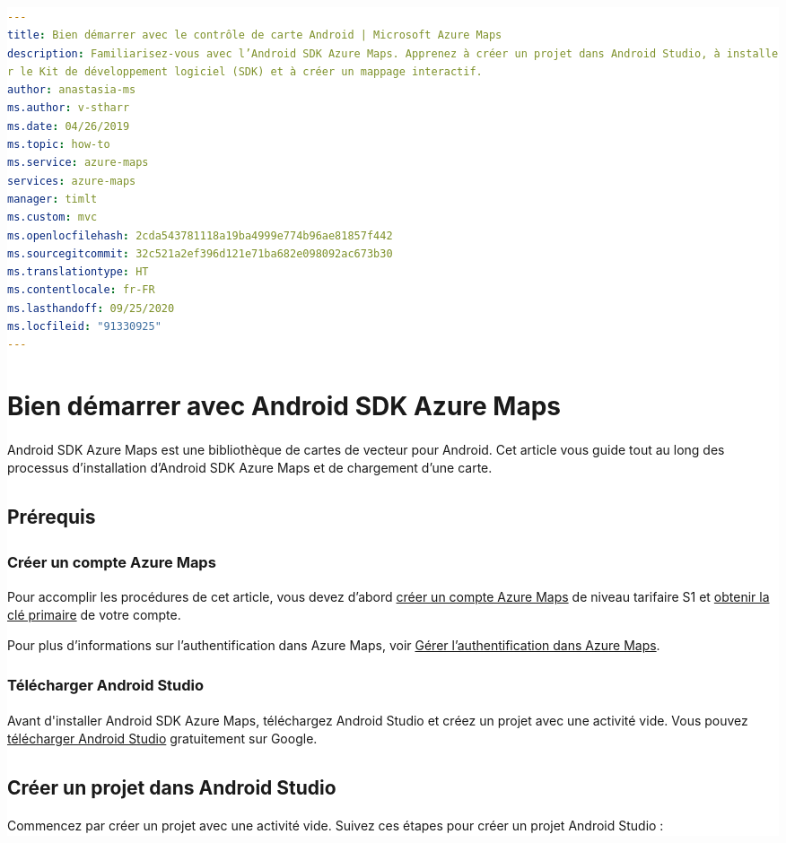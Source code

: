 ```yaml
---
title: Bien démarrer avec le contrôle de carte Android | Microsoft Azure Maps
description: Familiarisez-vous avec l’Android SDK Azure Maps. Apprenez à créer un projet dans Android Studio, à installer le Kit de développement logiciel (SDK) et à créer un mappage interactif.
author: anastasia-ms
ms.author: v-stharr
ms.date: 04/26/2019
ms.topic: how-to
ms.service: azure-maps
services: azure-maps
manager: timlt
ms.custom: mvc
ms.openlocfilehash: 2cda543781118a19ba4999e774b96ae81857f442
ms.sourcegitcommit: 32c521a2ef396d121e71ba682e098092ac673b30
ms.translationtype: HT
ms.contentlocale: fr-FR
ms.lasthandoff: 09/25/2020
ms.locfileid: "91330925"
---
```

# <a name="getting-started-with-azure-maps-android-sdk"></a>Bien démarrer avec Android SDK Azure Maps

Android SDK Azure Maps est une bibliothèque de cartes de vecteur pour Android. Cet article vous guide tout au long des processus d’installation d’Android SDK Azure Maps et de chargement d’une carte.

## <a name="prerequisites"></a>Prérequis

### <a name="create-an-azure-maps-account"></a>Créer un compte Azure Maps

Pour accomplir les procédures de cet article, vous devez d’abord [créer un compte Azure Maps](quick-demo-map-app.md#create-an-azure-maps-account) de niveau tarifaire S1 et [obtenir la clé primaire](quick-demo-map-app.md#get-the-primary-key-for-your-account) de votre compte.

Pour plus d’informations sur l’authentification dans Azure Maps, voir [Gérer l’authentification dans Azure Maps](./how-to-manage-authentication.md).

### <a name="download-android-studio"></a>Télécharger Android Studio

Avant d'installer Android SDK Azure Maps, téléchargez Android Studio et créez un projet avec une activité vide. Vous pouvez [télécharger Android Studio](https://developer.android.com/studio/) gratuitement sur Google. 

## <a name="create-a-project-in-android-studio"></a>Créer un projet dans Android Studio

Commencez par créer un projet avec une activité vide. Suivez ces étapes pour créer un projet Android Studio :
